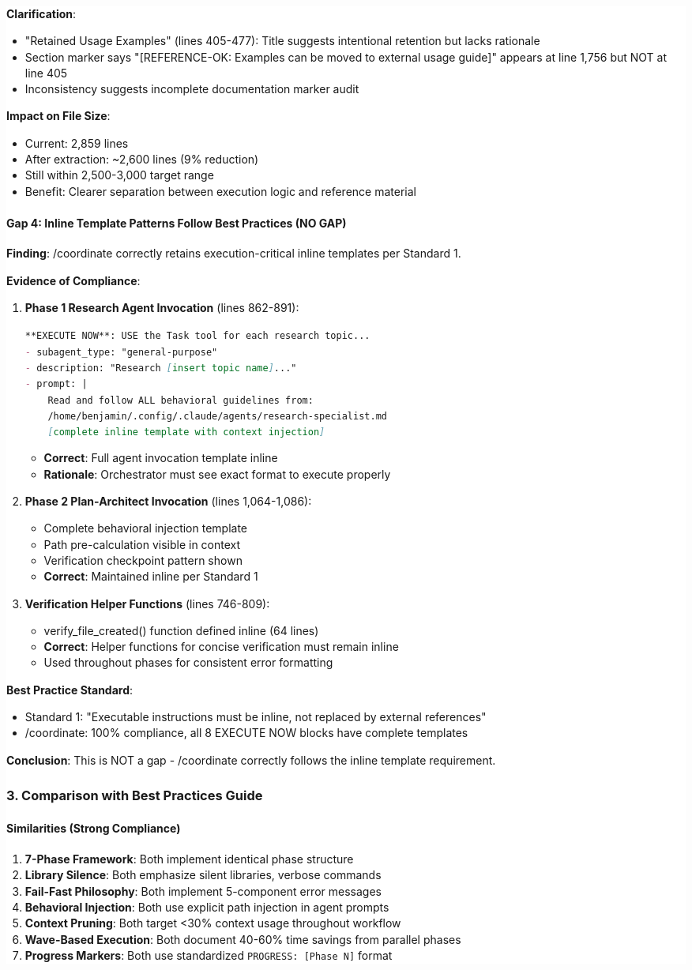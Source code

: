 **Clarification**:
- "Retained Usage Examples" (lines 405-477): Title suggests intentional retention but lacks rationale
- Section marker says "[REFERENCE-OK: Examples can be moved to external usage guide]" appears at line 1,756 but NOT at line 405
- Inconsistency suggests incomplete documentation marker audit

**Impact on File Size**:
- Current: 2,859 lines
- After extraction: ~2,600 lines (9% reduction)
- Still within 2,500-3,000 target range
- Benefit: Clearer separation between execution logic and reference material

#### Gap 4: Inline Template Patterns Follow Best Practices (NO GAP)

**Finding**: /coordinate correctly retains execution-critical inline templates per Standard 1.

**Evidence of Compliance**:

1. **Phase 1 Research Agent Invocation** (lines 862-891):
   ```markdown
   **EXECUTE NOW**: USE the Task tool for each research topic...
   - subagent_type: "general-purpose"
   - description: "Research [insert topic name]..."
   - prompt: |
       Read and follow ALL behavioral guidelines from:
       /home/benjamin/.config/.claude/agents/research-specialist.md
       [complete inline template with context injection]
   ```
   - **Correct**: Full agent invocation template inline
   - **Rationale**: Orchestrator must see exact format to execute properly

2. **Phase 2 Plan-Architect Invocation** (lines 1,064-1,086):
   - Complete behavioral injection template
   - Path pre-calculation visible in context
   - Verification checkpoint pattern shown
   - **Correct**: Maintained inline per Standard 1

3. **Verification Helper Functions** (lines 746-809):
   - verify_file_created() function defined inline (64 lines)
   - **Correct**: Helper functions for concise verification must remain inline
   - Used throughout phases for consistent error formatting

**Best Practice Standard**:
- Standard 1: "Executable instructions must be inline, not replaced by external references"
- /coordinate: 100% compliance, all 8 EXECUTE NOW blocks have complete templates

**Conclusion**: This is NOT a gap - /coordinate correctly follows the inline template requirement.

### 3. Comparison with Best Practices Guide

#### Similarities (Strong Compliance)

1. **7-Phase Framework**: Both implement identical phase structure
2. **Library Silence**: Both emphasize silent libraries, verbose commands
3. **Fail-Fast Philosophy**: Both implement 5-component error messages
4. **Behavioral Injection**: Both use explicit path injection in agent prompts
5. **Context Pruning**: Both target <30% context usage throughout workflow
6. **Wave-Based Execution**: Both document 40-60% time savings from parallel phases
7. **Progress Markers**: Both use standardized `PROGRESS: [Phase N]` format
